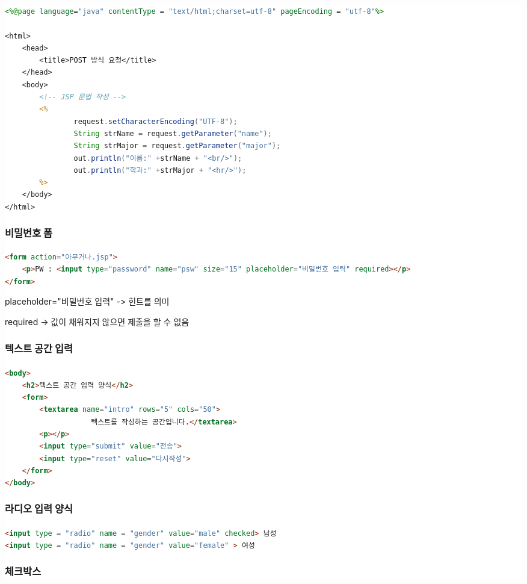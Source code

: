 ```jsp
<%@page language="java" contentType = "text/html;charset=utf-8" pageEncoding = "utf-8"%>

<html>
    <head>
        <title>POST 방식 요청</title>
    </head>
    <body>
        <!-- JSP 문법 작성 -->
        <%
        		request.setCharacterEncoding("UTF-8");
        		String strName = request.getParameter("name");
        		String strMajor = request.getParameter("major");
        		out.println("이름:" +strName + "<br/>");
        		out.println("학과:" +strMajor + "<hr/>");
        %>
    </body>
</html>
```

### 비밀번호 폼

```html
<form action="아무거나.jsp">
    <p>PW : <input type="password" name="psw" size="15" placeholder="비밀번호 입력" required></p>
</form>
```

placeholder="비밀번호 입력" -> 힌트를 의미

required -> 값이 채워지지 않으면 제출을 할 수 없음

### **텍스트 공간** **입력**

```html
<body>
    <h2>텍스트 공간 입력 양식</h2>
    <form>
        <textarea name="intro" rows="5" cols="50">
                    텍스트를 작성하는 공간입니다.</textarea>
        <p></p>
        <input type="submit" value="전송">
        <input type="reset" value="다시작성">
    </form>
</body>
```

### 라디오 입력 양식

```html
<input type = "radio" name = "gender" value="male" checked> 남성
<input type = "radio" name = "gender" value="female" > 여성
```

### 체크박스
